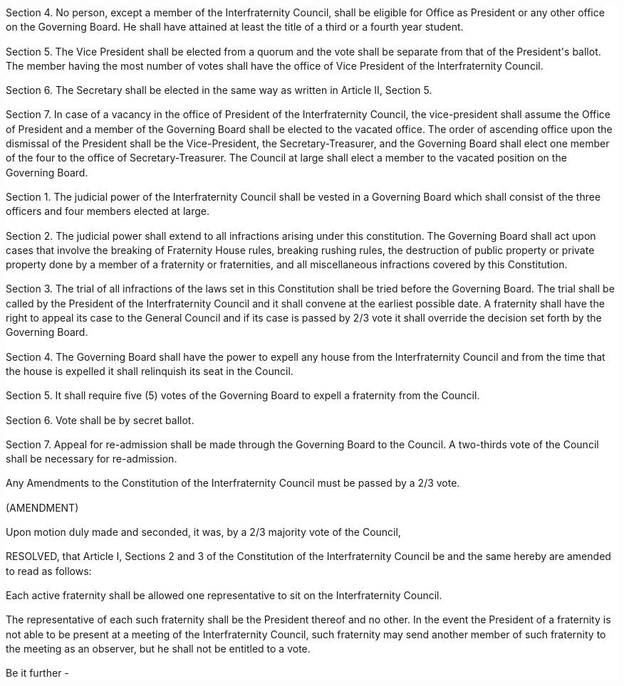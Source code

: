 Section 4. No person, except a member of the Interfraternity Council, shall be eligible for Office as President or any other office on the Governing Board. He shall have attained at least the title of a third or a fourth year student.

Section 5. The Vice President shall be elected from a quorum and the vote shall be separate from that of the President's ballot. The member having the most number of votes shall have the office of Vice President of the Interfraternity Council.

Section 6. The Secretary shall be elected in the same way as written in Article II, Section 5.

Section 7. In case of a vacancy in the office of President of the Interfraternity Council, the vice-president shall assume the Office of President and a member of the Governing Board shall be elected to the vacated office. The order of ascending office upon the dismissal of the President shall be the Vice-President, the Secretary-Treasurer, and the Governing Board shall elect one member of the four to the office of Secretary-Treasurer. The Council at large shall elect a member to the vacated position on the Governing Board.

Section 1. The judicial power of the Interfraternity Council shall be vested in a Governing Board which shall consist of the three officers and four members elected at large.

Section 2. The judicial power shall extend to all infractions arising under this constitution. The Governing Board shall act upon cases that involve the breaking of Fraternity House rules, breaking rushing rules, the destruction of public property or private property done by a member of a fraternity or fraternities, and all miscellaneous infractions covered by this Constitution.

Section 3. The trial of all infractions of the laws set in this Constitution shall be tried before the Governing Board. The trial shall be called by the President of the Interfraternity Council and it shall convene at the earliest possible date. A fraternity shall have the right to appeal its case to the General Council and if its case is passed by 2/3 vote it shall override the decision set forth by the Governing Board.

Section 4. The Governing Board shall have the power to expell any house from the Interfraternity Council and from the time that the house is expelled it shall relinquish its seat in the Council.

Section 5. It shall require five (5) votes of the Governing Board to expell a fraternity from the Council.

Section 6. Vote shall be by secret ballot.

Section 7. Appeal for re-admission shall be made through the Governing Board to the Council. A two-thirds vote of the Council shall be necessary for re-admission.

Any Amendments to the Constitution of the Interfraternity Council must be passed by a 2/3 vote.

(AMENDMENT)

Upon motion duly made and seconded, it was, by a 2/3 majority vote of the Council,

RESOLVED, that Article I, Sections 2 and 3 of the Constitution of the Interfraternity Council be and the same hereby are amended to read as follows:

Each active fraternity shall be allowed one representative to sit on the Interfraternity Council.

The representative of each such fraternity shall be the President thereof and no other. In the event the President of a fraternity is not able to be present at a meeting of the Interfraternity Council, such fraternity may send another member of such fraternity to the meeting as an observer, but he shall not be entitled to a vote.

Be it further -
